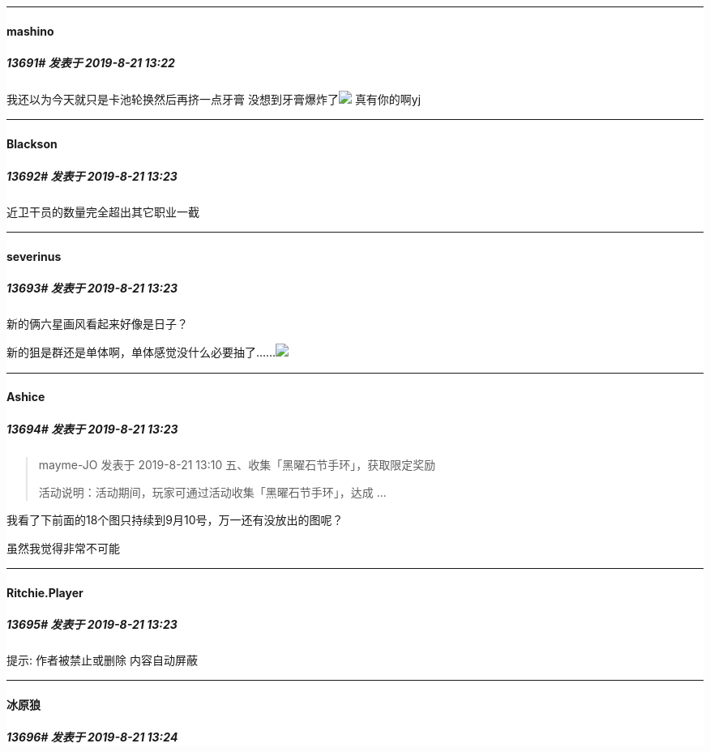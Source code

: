 
*****

####  mashino  
##### 13691#       发表于 2019-8-21 13:22


我还以为今天就只是卡池轮换然后再挤一点牙膏
没想到牙膏爆炸了<img src="https://static.saraba1st.com/image/smiley/face2017/018.png" referrerpolicy="no-referrer">
真有你的啊yj


*****

####  Blackson  
##### 13692#       发表于 2019-8-21 13:23


近卫干员的数量完全超出其它职业一截


*****

####  severinus  
##### 13693#       发表于 2019-8-21 13:23


新的俩六星画风看起来好像是日子？

新的狙是群还是单体啊，单体感觉没什么必要抽了……<img src="https://static.saraba1st.com/image/smiley/goose2017/001.png" referrerpolicy="no-referrer">


*****

####  Ashice  
##### 13694#       发表于 2019-8-21 13:23


<blockquote>mayme-JO 发表于 2019-8-21 13:10
五、收集「黑曜石节手环」，获取限定奖励

活动说明：活动期间，玩家可通过活动收集「黑曜石节手环」，达成 ...</blockquote>
我看了下前面的18个图只持续到9月10号，万一还有没放出的图呢？

虽然我觉得非常不可能


*****

####  Ritchie.Player  
##### 13695#       发表于 2019-8-21 13:23

提示: 作者被禁止或删除 内容自动屏蔽


*****

####  冰原狼  
##### 13696#       发表于 2019-8-21 13:24
